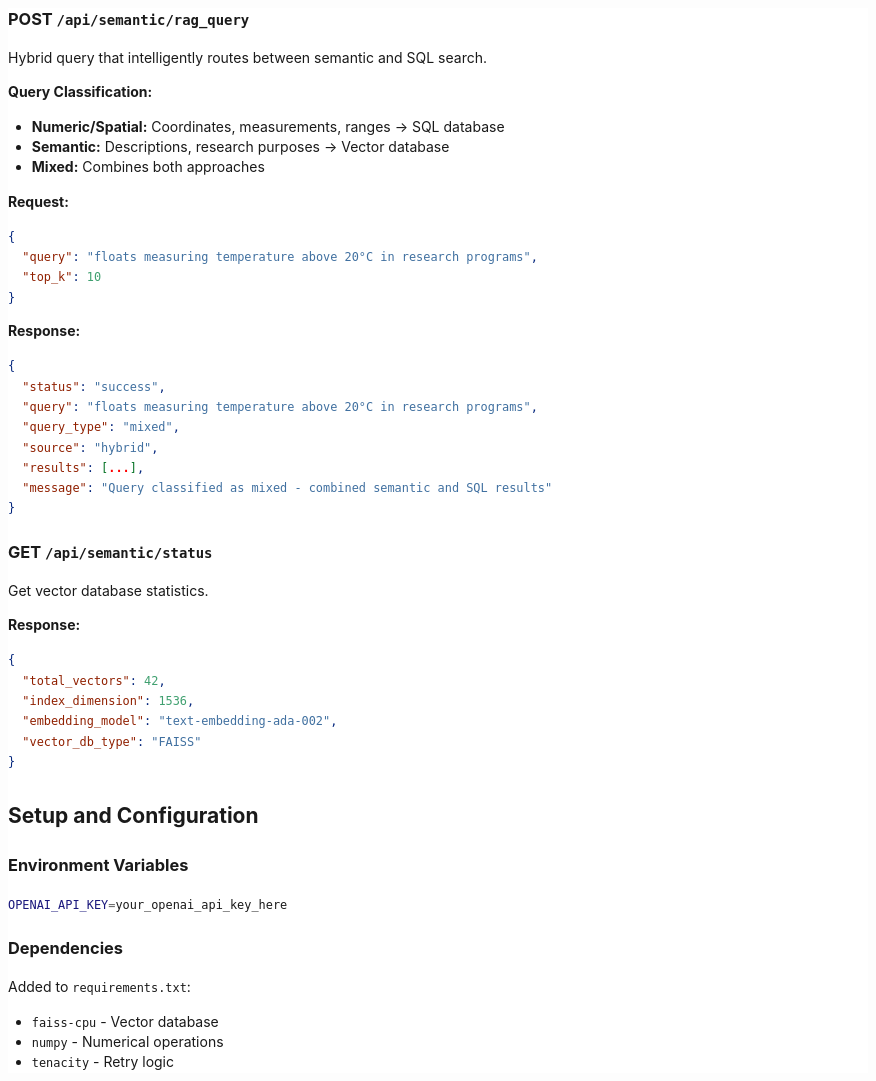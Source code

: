### POST `/api/semantic/rag_query`
Hybrid query that intelligently routes between semantic and SQL search.

**Query Classification:**
- **Numeric/Spatial:** Coordinates, measurements, ranges → SQL database
- **Semantic:** Descriptions, research purposes → Vector database  
- **Mixed:** Combines both approaches

**Request:**
```json
{
  "query": "floats measuring temperature above 20°C in research programs",
  "top_k": 10
}
```

**Response:**
```json
{
  "status": "success",
  "query": "floats measuring temperature above 20°C in research programs",
  "query_type": "mixed",
  "source": "hybrid",
  "results": [...],
  "message": "Query classified as mixed - combined semantic and SQL results"
}
```

### GET `/api/semantic/status`
Get vector database statistics.

**Response:**
```json
{
  "total_vectors": 42,
  "index_dimension": 1536,
  "embedding_model": "text-embedding-ada-002",
  "vector_db_type": "FAISS"
}
```

## Setup and Configuration

### Environment Variables
```bash
OPENAI_API_KEY=your_openai_api_key_here
```

### Dependencies
Added to `requirements.txt`:
- `faiss-cpu` - Vector database
- `numpy` - Numerical operations
- `tenacity` - Retry logic
